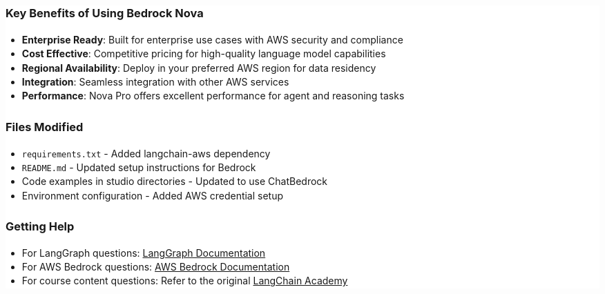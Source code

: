 ### Key Benefits of Using Bedrock Nova
- **Enterprise Ready**: Built for enterprise use cases with AWS security and compliance
- **Cost Effective**: Competitive pricing for high-quality language model capabilities  
- **Regional Availability**: Deploy in your preferred AWS region for data residency
- **Integration**: Seamless integration with other AWS services
- **Performance**: Nova Pro offers excellent performance for agent and reasoning tasks

### Files Modified
- `requirements.txt` - Added langchain-aws dependency
- `README.md` - Updated setup instructions for Bedrock
- Code examples in studio directories - Updated to use ChatBedrock
- Environment configuration - Added AWS credential setup

### Getting Help
- For LangGraph questions: [LangGraph Documentation](https://langchain-ai.github.io/langgraph/)
- For AWS Bedrock questions: [AWS Bedrock Documentation](https://docs.aws.amazon.com/bedrock/)
- For course content questions: Refer to the original [LangChain Academy](https://academy.langchain.com/)